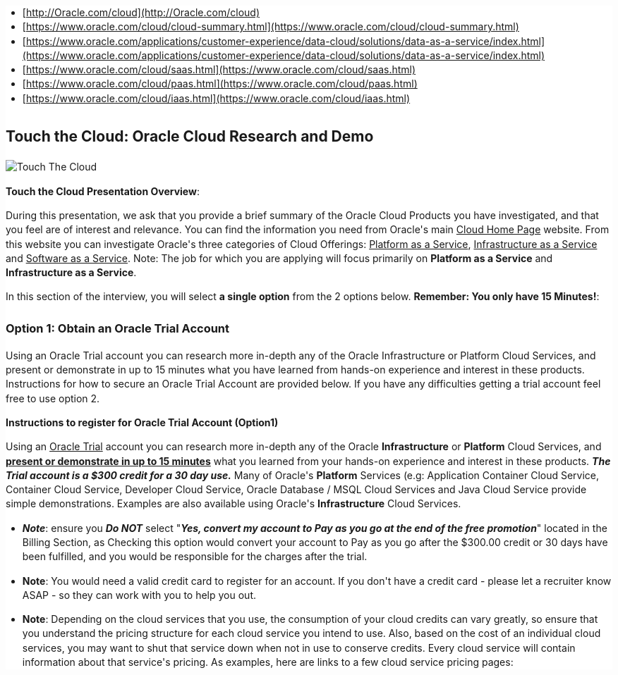 - [http://Oracle.com/cloud](http://Oracle.com/cloud)
- [https://www.oracle.com/cloud/cloud-summary.html](https://www.oracle.com/cloud/cloud-summary.html)
- [https://www.oracle.com/applications/customer-experience/data-cloud/solutions/data-as-a-service/index.html](https://www.oracle.com/applications/customer-experience/data-cloud/solutions/data-as-a-service/index.html)
- [https://www.oracle.com/cloud/saas.html](https://www.oracle.com/cloud/saas.html)
- [https://www.oracle.com/cloud/paas.html](https://www.oracle.com/cloud/paas.html)
- [https://www.oracle.com/cloud/iaas.html](https://www.oracle.com/cloud/iaas.html)


## Touch the Cloud: Oracle Cloud Research and Demo

![Touch The Cloud](./images/Touch-the-Cloud.jpg)

**Touch the Cloud Presentation Overview**:

During this presentation, we ask that you provide a brief summary of the Oracle Cloud Products you have investigated, and that you feel are of interest and relevance. You can find the information you need from Oracle's main [Cloud Home Page](https://cloud.oracle.com/) website. From this website you can investigate Oracle's three categories of Cloud Offerings: [Platform as a Service](https://cloud.oracle.com/en_US/paas), [Infrastructure as a Service](https://cloud.oracle.com/en_US/iaas) and [Software as a Service](https://cloud.oracle.com/en_US/saas). Note: The job for which you are applying will focus primarily on **Platform as a Service** and **Infrastructure as a Service**.  

In this section of the interview, you will select **a single option** from the 2 options below. **Remember: You only have 15 Minutes!**:

### **Option 1: Obtain an Oracle Trial Account**
Using an Oracle Trial account you can research more in-depth any of the Oracle Infrastructure or Platform Cloud Services, and present or demonstrate in up to 15 minutes what you have learned from hands-on experience and interest in these products.  Instructions for how to secure an Oracle Trial Account are provided below. If you have any difficulties getting a trial account feel free to use option 2. 

**Instructions to register for Oracle Trial Account (Option1)**

Using an [Oracle Trial](https://github.com/sblack4/learning-library/blob/master/articles/solution-engineering-natd/README.md#oracle-trial-account) account you can research more in-depth any of the Oracle **Infrastructure** or **Platform** Cloud Services, and <u>**present or demonstrate in up to 15 minutes**</u> what you learned from your hands-on experience and interest in these products. ***The Trial account is a $300 credit for a 30 day use.*** Many of Oracle's **Platform** Services (e.g: Application Container Cloud Service, Container Cloud Service, Developer Cloud Service, Oracle Database / MSQL Cloud Services and Java Cloud Service provide simple demonstrations. Examples are also available using Oracle's **Infrastructure** Cloud Services.

- ***Note***: ensure you ***Do NOT*** select "***Yes, convert my account to Pay as you go at the end of the free promotion***" located in the Billing Section, as Checking this option would convert your account to Pay as you go after the $300.00 credit or 30 days have been fulfilled, and you would be responsible for the charges after the trial. 
- **Note**: You would need a valid credit card to register for an account. If you don't have a credit card - please let a recruiter know ASAP - so they can work with you to help you out. 

- **Note**: Depending on the cloud services that you use, the consumption of your cloud credits can vary greatly, so ensure that you understand the pricing structure for each cloud service you intend to use. Also, based on the cost of an individual cloud services, you may want to shut that service down when not in use to conserve credits. Every cloud service will contain information about that service's pricing. As examples, here are links to a few cloud service pricing pages: 
